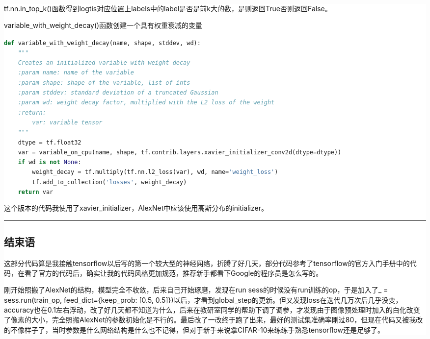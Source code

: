 tf.nn.in_top_k()函数得到logtis对应位置上labels中的label是否是前k大的数，是则返回True否则返回False。



variable_with_weight_decay()函数创建一个具有权重衰减的变量

```python
def variable_with_weight_decay(name, shape, stddev, wd):
    """
    Creates an initialized variable with weight decay
    :param name: name of the variable
    :param shape: shape of the variable, list of ints
    :param stddev: standard deviation of a truncated Gaussian
    :param wd: weight decay factor, multiplied with the L2 loss of the weight
    :return:
        var: variable tensor
    """
    dtype = tf.float32
    var = variable_on_cpu(name, shape, tf.contrib.layers.xavier_initializer_conv2d(dtype=dtype))
    if wd is not None:
        weight_decay = tf.multiply(tf.nn.l2_loss(var), wd, name='weight_loss')
        tf.add_to_collection('losses', weight_decay)
    return var
```

这个版本的代码我使用了xavier_initializer，AlexNet中应该使用高斯分布的initializer。

------

## 结束语

这部分代码算是我接触tensorflow以后写的第一个较大型的神经网络，折腾了好几天，部分代码参考了tensorflow的官方入门手册中的代码，在看了官方的代码后，确实让我的代码风格更加规范，推荐新手都看下Google的程序员是怎么写的。

刚开始照搬了AlexNet的结构，模型完全不收敛，后来自己开始琢磨，发现在run sess的时候没有run训练的op，于是加入了_ = sess.run(train_op, feed_dict={keep_prob: [0.5, 0.5]})以后，才看到global_step的更新。但又发现loss在迭代几万次后几乎没变，accuracy也在0.1左右浮动，改了好几天都不知道为什么，后来在教研室同学的帮助下调了调参，才发现由于图像预处理时加入的白化改变了像素的大小，完全照搬AlexNet的参数初始化是不行的。最后改了一改终于跑了出来，最好的测试集准确率刚过80，但现在代码又被我改的不像样子了，当时参数是什么网络结构是什么也不记得，但对于新手来说拿CIFAR-10来练练手熟悉tensorflow还是足够了。